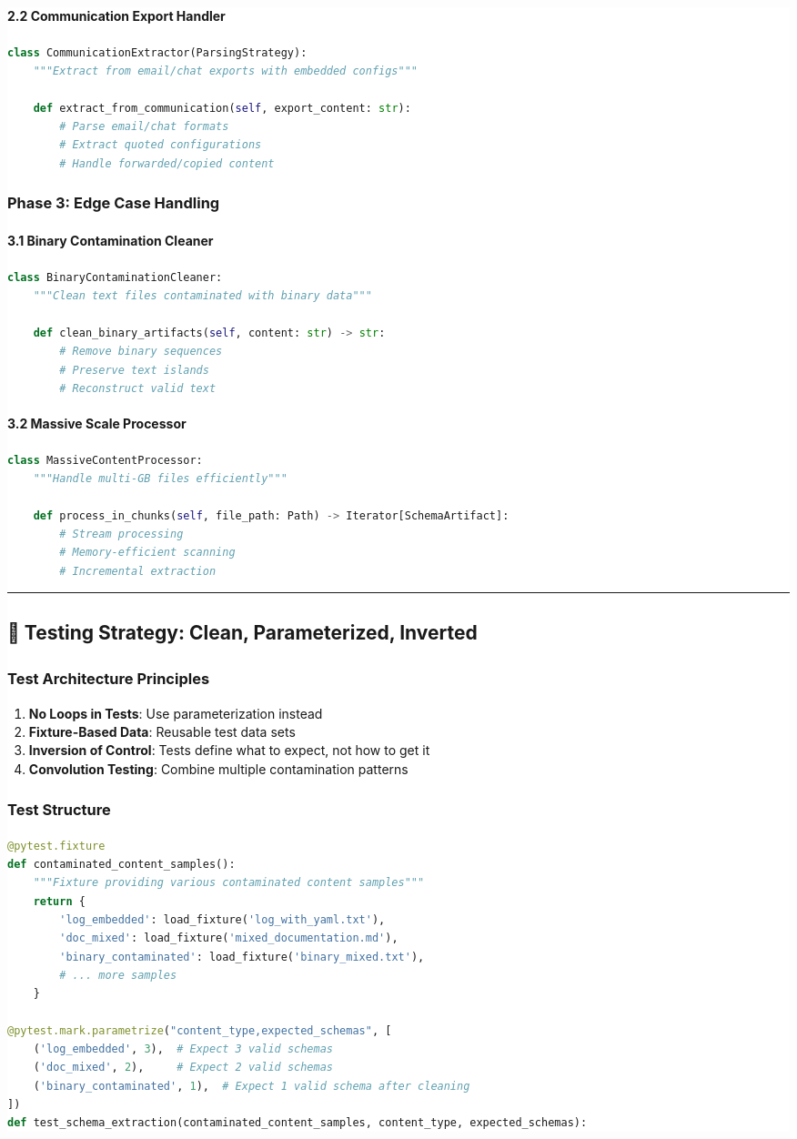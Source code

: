 #### **2.2 Communication Export Handler**
```python
class CommunicationExtractor(ParsingStrategy):
    """Extract from email/chat exports with embedded configs"""
    
    def extract_from_communication(self, export_content: str):
        # Parse email/chat formats
        # Extract quoted configurations
        # Handle forwarded/copied content
```

### **Phase 3: Edge Case Handling**

#### **3.1 Binary Contamination Cleaner**
```python
class BinaryContaminationCleaner:
    """Clean text files contaminated with binary data"""
    
    def clean_binary_artifacts(self, content: str) -> str:
        # Remove binary sequences
        # Preserve text islands
        # Reconstruct valid text
```

#### **3.2 Massive Scale Processor**
```python
class MassiveContentProcessor:
    """Handle multi-GB files efficiently"""
    
    def process_in_chunks(self, file_path: Path) -> Iterator[SchemaArtifact]:
        # Stream processing
        # Memory-efficient scanning
        # Incremental extraction
```

---

## 🧪 **Testing Strategy: Clean, Parameterized, Inverted**

### **Test Architecture Principles**
1. **No Loops in Tests**: Use parameterization instead
2. **Fixture-Based Data**: Reusable test data sets
3. **Inversion of Control**: Tests define what to expect, not how to get it
4. **Convolution Testing**: Combine multiple contamination patterns

### **Test Structure**
```python
@pytest.fixture
def contaminated_content_samples():
    """Fixture providing various contaminated content samples"""
    return {
        'log_embedded': load_fixture('log_with_yaml.txt'),
        'doc_mixed': load_fixture('mixed_documentation.md'),
        'binary_contaminated': load_fixture('binary_mixed.txt'),
        # ... more samples
    }

@pytest.mark.parametrize("content_type,expected_schemas", [
    ('log_embedded', 3),  # Expect 3 valid schemas
    ('doc_mixed', 2),     # Expect 2 valid schemas
    ('binary_contaminated', 1),  # Expect 1 valid schema after cleaning
])
def test_schema_extraction(contaminated_content_samples, content_type, expected_schemas):
```